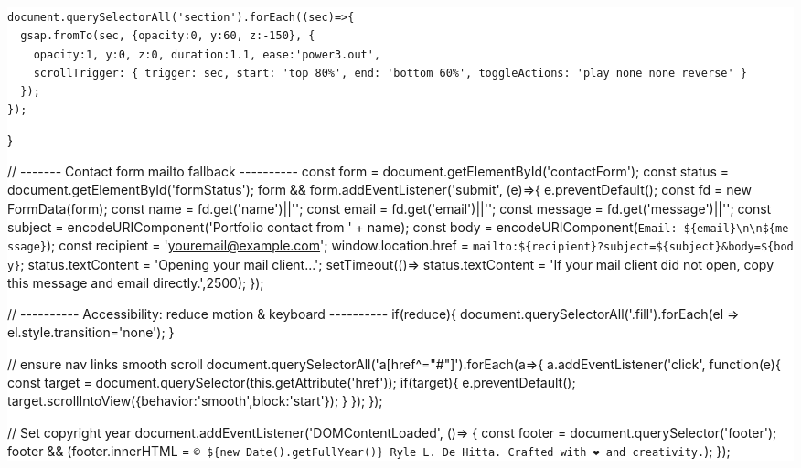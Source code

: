     document.querySelectorAll('section').forEach((sec)=>{
      gsap.fromTo(sec, {opacity:0, y:60, z:-150}, {
        opacity:1, y:0, z:0, duration:1.1, ease:'power3.out',
        scrollTrigger: { trigger: sec, start: 'top 80%', end: 'bottom 60%', toggleActions: 'play none none reverse' }
      });
    });
  }

  // ------- Contact form mailto fallback ----------
  const form = document.getElementById('contactForm');
  const status = document.getElementById('formStatus');
  form && form.addEventListener('submit', (e)=>{
    e.preventDefault();
    const fd = new FormData(form);
    const name = fd.get('name')||'';
    const email = fd.get('email')||'';
    const message = fd.get('message')||'';
    const subject = encodeURIComponent('Portfolio contact from ' + name);
    const body = encodeURIComponent(`Email: ${email}\n\n${message}`);
    const recipient = 'youremail@example.com';
    window.location.href = `mailto:${recipient}?subject=${subject}&body=${body}`;
    status.textContent = 'Opening your mail client...';
    setTimeout(()=> status.textContent = 'If your mail client did not open, copy this message and email directly.',2500);
  });

  // ---------- Accessibility: reduce motion & keyboard ----------
  if(reduce){
    document.querySelectorAll('.fill').forEach(el => el.style.transition='none');
  }

  // ensure nav links smooth scroll
  document.querySelectorAll('a[href^="#"]').forEach(a=>{
    a.addEventListener('click', function(e){
      const target = document.querySelector(this.getAttribute('href'));
      if(target){
        e.preventDefault();
        target.scrollIntoView({behavior:'smooth',block:'start'});
      }
    });
  });

  // Set copyright year
  document.addEventListener('DOMContentLoaded', ()=> {
    const footer = document.querySelector('footer');
    footer && (footer.innerHTML = `© ${new Date().getFullYear()} Ryle L. De Hitta. Crafted with ❤️ and creativity.`);
  });
  </script>
  
<style>
  /* Controls UI */
  #bg-controls {
    position: fixed;
    right: 14px;
    bottom: 18px;
    z-index: 220;
    background: rgba(6,8,18,0.6);
    border: 1px solid rgba(255,255,255,0.04);
    backdrop-filter: blur(6px);
    padding: 10px;
    border-radius: 12px;
    color: #e6eef8;
    font-family: Inter, sans-serif;
    font-size: 13px;